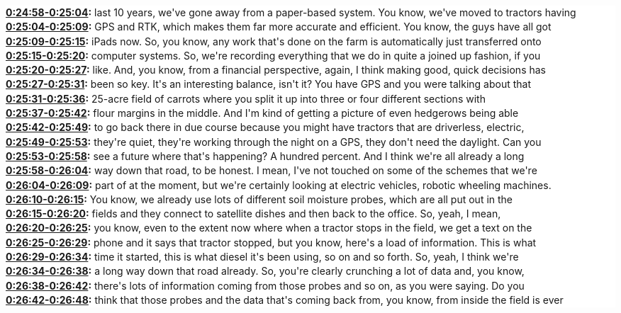 **[0:24:58-0:25:04](https://anchor.fm/farmgate/episodes/Veg--Horticulture---Putting-agroecology-into-practice-es0cpk#t=0:24:58):**  last 10 years, we've gone away from a paper-based system. You know, we've moved to tractors having  
**[0:25:04-0:25:09](https://anchor.fm/farmgate/episodes/Veg--Horticulture---Putting-agroecology-into-practice-es0cpk#t=0:25:04):**  GPS and RTK, which makes them far more accurate and efficient. You know, the guys have all got  
**[0:25:09-0:25:15](https://anchor.fm/farmgate/episodes/Veg--Horticulture---Putting-agroecology-into-practice-es0cpk#t=0:25:09):**  iPads now. So, you know, any work that's done on the farm is automatically just transferred onto  
**[0:25:15-0:25:20](https://anchor.fm/farmgate/episodes/Veg--Horticulture---Putting-agroecology-into-practice-es0cpk#t=0:25:15):**  computer systems. So, we're recording everything that we do in quite a joined up fashion, if you  
**[0:25:20-0:25:27](https://anchor.fm/farmgate/episodes/Veg--Horticulture---Putting-agroecology-into-practice-es0cpk#t=0:25:20):**  like. And, you know, from a financial perspective, again, I think making good, quick decisions has  
**[0:25:27-0:25:31](https://anchor.fm/farmgate/episodes/Veg--Horticulture---Putting-agroecology-into-practice-es0cpk#t=0:25:27):**  been so key. It's an interesting balance, isn't it? You have GPS and you were talking about that  
**[0:25:31-0:25:36](https://anchor.fm/farmgate/episodes/Veg--Horticulture---Putting-agroecology-into-practice-es0cpk#t=0:25:31):**  25-acre field of carrots where you split it up into three or four different sections with  
**[0:25:37-0:25:42](https://anchor.fm/farmgate/episodes/Veg--Horticulture---Putting-agroecology-into-practice-es0cpk#t=0:25:37):**  flour margins in the middle. And I'm kind of getting a picture of even hedgerows being able  
**[0:25:42-0:25:49](https://anchor.fm/farmgate/episodes/Veg--Horticulture---Putting-agroecology-into-practice-es0cpk#t=0:25:42):**  to go back there in due course because you might have tractors that are driverless, electric,  
**[0:25:49-0:25:53](https://anchor.fm/farmgate/episodes/Veg--Horticulture---Putting-agroecology-into-practice-es0cpk#t=0:25:49):**  they're quiet, they're working through the night on a GPS, they don't need the daylight. Can you  
**[0:25:53-0:25:58](https://anchor.fm/farmgate/episodes/Veg--Horticulture---Putting-agroecology-into-practice-es0cpk#t=0:25:53):**  see a future where that's happening? A hundred percent. And I think we're all already a long  
**[0:25:58-0:26:04](https://anchor.fm/farmgate/episodes/Veg--Horticulture---Putting-agroecology-into-practice-es0cpk#t=0:25:58):**  way down that road, to be honest. I mean, I've not touched on some of the schemes that we're  
**[0:26:04-0:26:09](https://anchor.fm/farmgate/episodes/Veg--Horticulture---Putting-agroecology-into-practice-es0cpk#t=0:26:04):**  part of at the moment, but we're certainly looking at electric vehicles, robotic wheeling machines.  
**[0:26:10-0:26:15](https://anchor.fm/farmgate/episodes/Veg--Horticulture---Putting-agroecology-into-practice-es0cpk#t=0:26:10):**  You know, we already use lots of different soil moisture probes, which are all put out in the  
**[0:26:15-0:26:20](https://anchor.fm/farmgate/episodes/Veg--Horticulture---Putting-agroecology-into-practice-es0cpk#t=0:26:15):**  fields and they connect to satellite dishes and then back to the office. So, yeah, I mean,  
**[0:26:20-0:26:25](https://anchor.fm/farmgate/episodes/Veg--Horticulture---Putting-agroecology-into-practice-es0cpk#t=0:26:20):**  you know, even to the extent now where when a tractor stops in the field, we get a text on the  
**[0:26:25-0:26:29](https://anchor.fm/farmgate/episodes/Veg--Horticulture---Putting-agroecology-into-practice-es0cpk#t=0:26:25):**  phone and it says that tractor stopped, but you know, here's a load of information. This is what  
**[0:26:29-0:26:34](https://anchor.fm/farmgate/episodes/Veg--Horticulture---Putting-agroecology-into-practice-es0cpk#t=0:26:29):**  time it started, this is what diesel it's been using, so on and so forth. So, yeah, I think we're  
**[0:26:34-0:26:38](https://anchor.fm/farmgate/episodes/Veg--Horticulture---Putting-agroecology-into-practice-es0cpk#t=0:26:34):**  a long way down that road already. So, you're clearly crunching a lot of data and, you know,  
**[0:26:38-0:26:42](https://anchor.fm/farmgate/episodes/Veg--Horticulture---Putting-agroecology-into-practice-es0cpk#t=0:26:38):**  there's lots of information coming from those probes and so on, as you were saying. Do you  
**[0:26:42-0:26:48](https://anchor.fm/farmgate/episodes/Veg--Horticulture---Putting-agroecology-into-practice-es0cpk#t=0:26:42):**  think that those probes and the data that's coming back from, you know, from inside the field is ever  